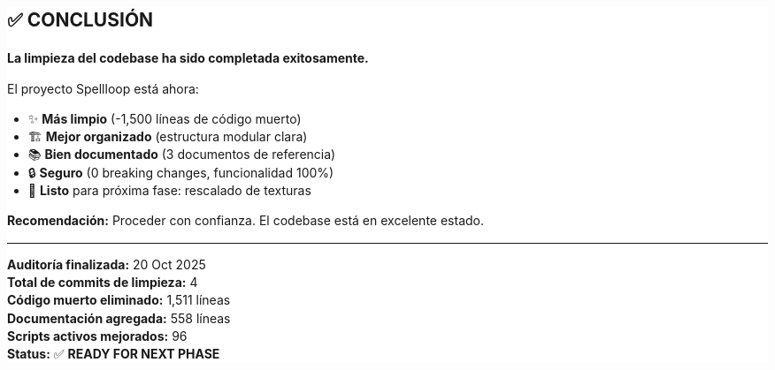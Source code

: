 ## ✅ CONCLUSIÓN

**La limpieza del codebase ha sido completada exitosamente.**

El proyecto Spellloop está ahora:
- ✨ **Más limpio** (-1,500 líneas de código muerto)
- 🏗️ **Mejor organizado** (estructura modular clara)
- 📚 **Bien documentado** (3 documentos de referencia)
- 🔒 **Seguro** (0 breaking changes, funcionalidad 100%)
- 🚀 **Listo** para próxima fase: rescalado de texturas

**Recomendación:** Proceder con confianza. El codebase está en excelente estado.

---

**Auditoría finalizada:** 20 Oct 2025  
**Total de commits de limpieza:** 4  
**Código muerto eliminado:** 1,511 líneas  
**Documentación agregada:** 558 líneas  
**Scripts activos mejorados:** 96  
**Status:** ✅ **READY FOR NEXT PHASE**

